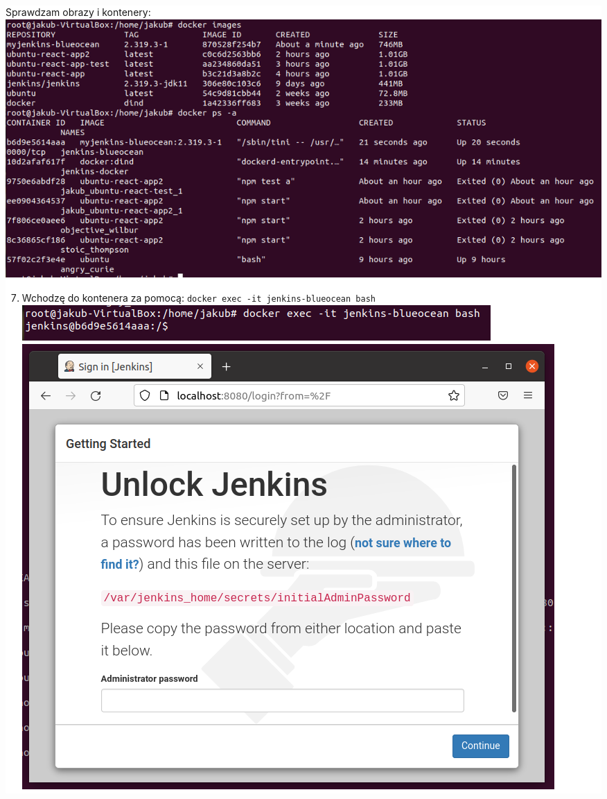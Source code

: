    Sprawdzam obrazy i kontenery:<br/>
   ![alt text](./Screenshots/48.png)<br/>

7. Wchodzę do kontenera za pomocą: `docker exec -it jenkins-blueocean bash`<br/>
   ![alt text](./Screenshots/51.png)<br/>
   ![alt text](./Screenshots/52.png)<br/>
